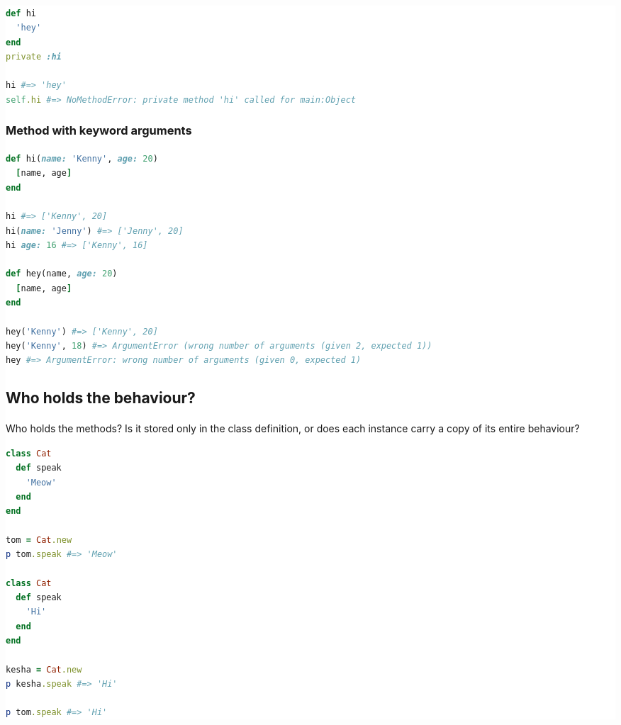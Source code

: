 ```ruby
def hi
  'hey'
end
private :hi

hi #=> 'hey'
self.hi #=> NoMethodError: private method 'hi' called for main:Object
```

### Method with keyword arguments

```ruby
def hi(name: 'Kenny', age: 20)
  [name, age]
end

hi #=> ['Kenny', 20]
hi(name: 'Jenny') #=> ['Jenny', 20]
hi age: 16 #=> ['Kenny', 16]

def hey(name, age: 20)
  [name, age]
end

hey('Kenny') #=> ['Kenny', 20]
hey('Kenny', 18) #=> ArgumentError (wrong number of arguments (given 2, expected 1))
hey #=> ArgumentError: wrong number of arguments (given 0, expected 1)
```

## Who holds the behaviour?

Who holds the methods? Is it stored only in the class definition, or does each instance carry
a copy of its entire behaviour?

```ruby
class Cat
  def speak
    'Meow'
  end
end

tom = Cat.new
p tom.speak #=> 'Meow'

class Cat
  def speak
    'Hi'
  end
end

kesha = Cat.new
p kesha.speak #=> 'Hi'

p tom.speak #=> 'Hi'
```
